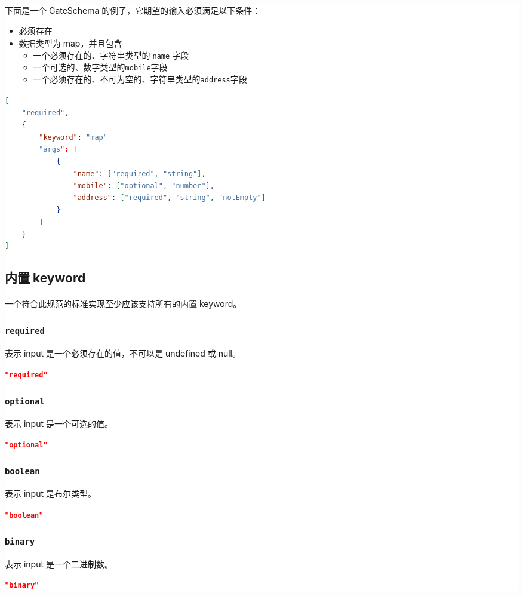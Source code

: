 下面是一个 GateSchema 的例子，它期望的输入必须满足以下条件：
- 必须存在
- 数据类型为 map，并且包含
    * 一个必须存在的、字符串类型的 `name` 字段
    * 一个可选的、数字类型的`mobile`字段
    * 一个必须存在的、不可为空的、字符串类型的`address`字段
```json 
[
    "required",
    {
        "keyword": "map"
        "args": [
            {
                "name": ["required", "string"],
                "mobile": ["optional", "number"],
                "address": ["required", "string", "notEmpty"]
            }
        ]
    }
]

```  

## 内置 keyword    

一个符合此规范的标准实现至少应该支持所有的内置 keyword。

### `required`

表示 input 是一个必须存在的值，不可以是 undefined 或 null。

```json 
"required"
```

### `optional`

表示 input 是一个可选的值。

```json 
"optional"
```

### `boolean`
表示 input 是布尔类型。

```json 
"boolean"
```

### `binary`  
表示 input 是一个二进制数。

```json 
"binary"
```
